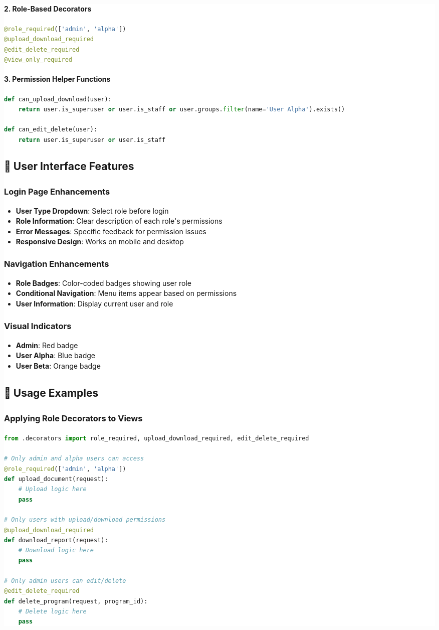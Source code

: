 #### 2. Role-Based Decorators
```python
@role_required(['admin', 'alpha'])
@upload_download_required
@edit_delete_required
@view_only_required
```

#### 3. Permission Helper Functions
```python
def can_upload_download(user):
    return user.is_superuser or user.is_staff or user.groups.filter(name='User Alpha').exists()

def can_edit_delete(user):
    return user.is_superuser or user.is_staff
```

## 🎨 User Interface Features

### Login Page Enhancements
- **User Type Dropdown**: Select role before login
- **Role Information**: Clear description of each role's permissions
- **Error Messages**: Specific feedback for permission issues
- **Responsive Design**: Works on mobile and desktop

### Navigation Enhancements
- **Role Badges**: Color-coded badges showing user role
- **Conditional Navigation**: Menu items appear based on permissions
- **User Information**: Display current user and role

### Visual Indicators
- **Admin**: Red badge
- **User Alpha**: Blue badge  
- **User Beta**: Orange badge

## 🔧 Usage Examples

### Applying Role Decorators to Views

```python
from .decorators import role_required, upload_download_required, edit_delete_required

# Only admin and alpha users can access
@role_required(['admin', 'alpha'])
def upload_document(request):
    # Upload logic here
    pass

# Only users with upload/download permissions
@upload_download_required
def download_report(request):
    # Download logic here
    pass

# Only admin users can edit/delete
@edit_delete_required
def delete_program(request, program_id):
    # Delete logic here
    pass
```
